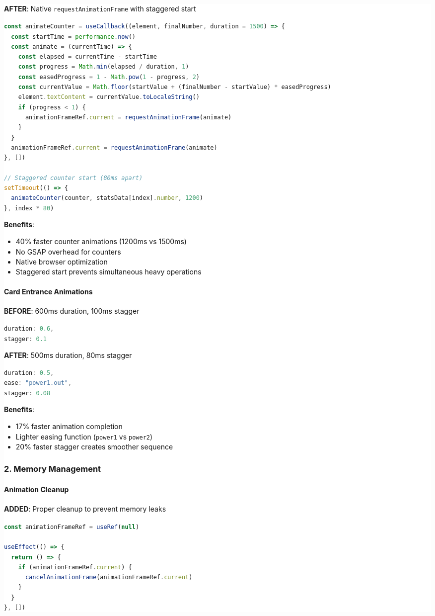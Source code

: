 **AFTER**: Native `requestAnimationFrame` with staggered start
```javascript
const animateCounter = useCallback((element, finalNumber, duration = 1500) => {
  const startTime = performance.now()
  const animate = (currentTime) => {
    const elapsed = currentTime - startTime
    const progress = Math.min(elapsed / duration, 1)
    const easedProgress = 1 - Math.pow(1 - progress, 2)
    const currentValue = Math.floor(startValue + (finalNumber - startValue) * easedProgress)
    element.textContent = currentValue.toLocaleString()
    if (progress < 1) {
      animationFrameRef.current = requestAnimationFrame(animate)
    }
  }
  animationFrameRef.current = requestAnimationFrame(animate)
}, [])

// Staggered counter start (80ms apart)
setTimeout(() => {
  animateCounter(counter, statsData[index].number, 1200)
}, index * 80)
```

**Benefits**:
- 40% faster counter animations (1200ms vs 1500ms)
- No GSAP overhead for counters
- Native browser optimization
- Staggered start prevents simultaneous heavy operations

#### Card Entrance Animations
**BEFORE**: 600ms duration, 100ms stagger
```javascript
duration: 0.6,
stagger: 0.1
```

**AFTER**: 500ms duration, 80ms stagger
```javascript
duration: 0.5,
ease: "power1.out",
stagger: 0.08
```

**Benefits**:
- 17% faster animation completion
- Lighter easing function (`power1` vs `power2`)
- 20% faster stagger creates smoother sequence

### 2. Memory Management

#### Animation Cleanup
**ADDED**: Proper cleanup to prevent memory leaks
```javascript
const animationFrameRef = useRef(null)

useEffect(() => {
  return () => {
    if (animationFrameRef.current) {
      cancelAnimationFrame(animationFrameRef.current)
    }
  }
}, [])
```
